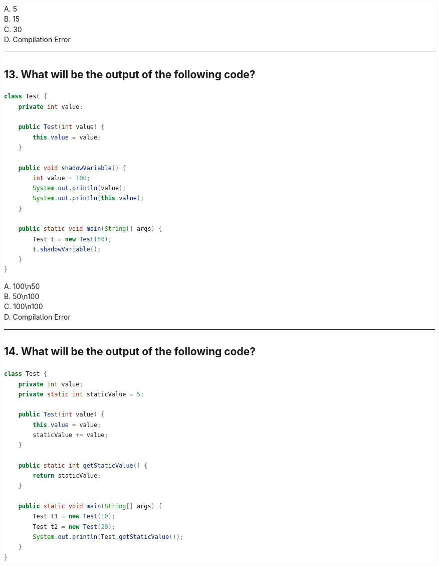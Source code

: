A. 5\
B. 15\
C. 30\
D. Compilation Error


---

## 13. What will be the output of the following code?

```java
class Test {
    private int value;

    public Test(int value) {
        this.value = value;
    }

    public void shadowVariable() {
        int value = 100;
        System.out.println(value);
        System.out.println(this.value);
    }

    public static void main(String[] args) {
        Test t = new Test(50);
        t.shadowVariable();
    }
}
```

A. 100\n50\
B. 50\n100\
C. 100\n100\
D. Compilation Error

---

## 14. What will be the output of the following code?

```java
class Test {
    private int value;
    private static int staticValue = 5;

    public Test(int value) {
        this.value = value;
        staticValue += value;
    }

    public static int getStaticValue() {
        return staticValue;
    }

    public static void main(String[] args) {
        Test t1 = new Test(10);
        Test t2 = new Test(20);
        System.out.println(Test.getStaticValue());
    }
}
```
